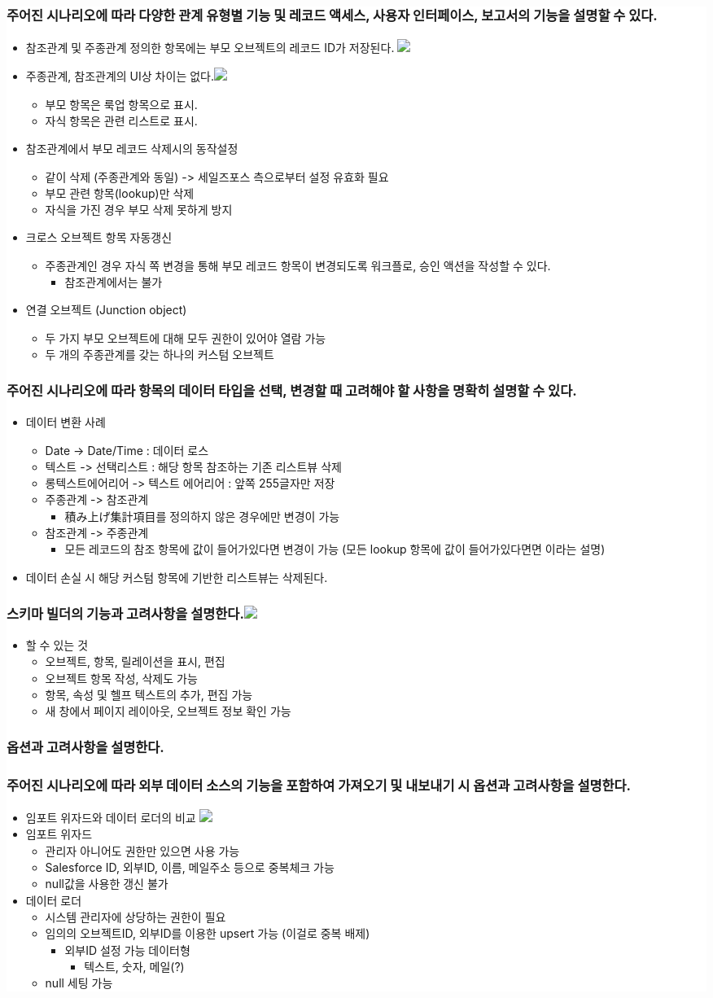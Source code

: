 
### 주어진 시나리오에 따라 다양한 관계 유형별 기능 및 레코드 액세스, 사용자 인터페이스, 보고서의 기능을 설명할 수 있다. 
* 참조관계 및 주종관계 정의한 항목에는 부모 오브젝트의 레코드 ID가 저장된다. ![](https://hackmd.io/_uploads/HJXM1k_Yn.png)

* 주종관계, 참조관계의 UI상 차이는 없다.![](https://hackmd.io/_uploads/rk-mPJ_F3.png)
    * 부모 항목은 룩업 항목으로 표시.
    * 자식 항목은 관련 리스트로 표시.
* 참조관계에서 부모 레코드 삭제시의 동작설정
    * 같이 삭제 (주종관계와 동일) -> 세일즈포스 측으로부터 설정 유효화 필요
    * 부모 관련 항목(lookup)만 삭제
    * 자식을 가진 경우 부모 삭제 못하게 방지

* 크로스 오브젝트 항목 자동갱신
    * 주종관계인 경우 자식 쪽 변경을 통해 부모 레코드 항목이 변경되도록 워크플로, 승인 액션을 작성할 수 있다.
        * 참조관계에서는 불가

* 연결 오브젝트 (Junction object)
    * 두 가지 부모 오브젝트에 대해 모두 권한이 있어야 열람 가능
    * 두 개의 주종관계를 갖는 하나의 커스텀 오브젝트
### 주어진 시나리오에 따라 항목의 데이터 타입을 선택, 변경할 때 고려해야 할 사항을 명확히 설명할 수 있다.
* 데이터 변환 사례
    * Date -> Date/Time : 데이터 로스
    * 텍스트 -> 선택리스트 : 해당 항목 참조하는 기존 리스트뷰 삭제
    * 롱텍스트에어리어 -> 텍스트 에어리어 : 앞쪽 255글자만 저장
    * 주종관계 -> 참조관계
        * 積み上げ集計項目를 정의하지 않은 경우에만 변경이 가능
    * 참조관계 -> 주종관계
        * 모든 레코드의 참조 항목에 값이 들어가있다면 변경이 가능 (모든 lookup 항목에 값이 들어가있다면면 이라는 설명)

* 데이터 손실 시 해당 커스텀 항목에 기반한 리스트뷰는 삭제된다.

### 스키마 빌더의 기능과 고려사항을 설명한다.![](https://hackmd.io/_uploads/BkLUqkOK3.png)

* 할 수 있는 것 
    * 오브젝트, 항목, 릴레이션을 표시, 편집
    * 오브젝트 항목 작성, 삭제도 가능
    * 항목, 속성 및 헬프 텍스트의 추가, 편집 가능
    * 새 창에서 페이지 레이아웃, 오브젝트 정보 확인 가능
### 옵션과 고려사항을 설명한다. 
### 주어진 시나리오에 따라 외부 데이터 소스의 기능을 포함하여 가져오기 및 내보내기 시 옵션과 고려사항을 설명한다.

* 임포트 위자드와 데이터 로더의 비교 ![](https://hackmd.io/_uploads/SJ8nckOF3.png)
* 임포트 위자드
    * 관리자 아니어도 권한만 있으면 사용 가능
    * Salesforce ID, 외부ID, 이름, 메일주소 등으로 중복체크 가능
    * null값을 사용한 갱신 불가
* 데이터 로더
    * 시스템 관리자에 상당하는 권한이 필요
    * 임의의 오브젝트ID, 외부ID를 이용한 upsert 가능 (이걸로 중복 배제)
        * 외부ID 설정 가능 데이터형
            * 텍스트, 숫자, 메일(?)
    * null 세팅 가능

